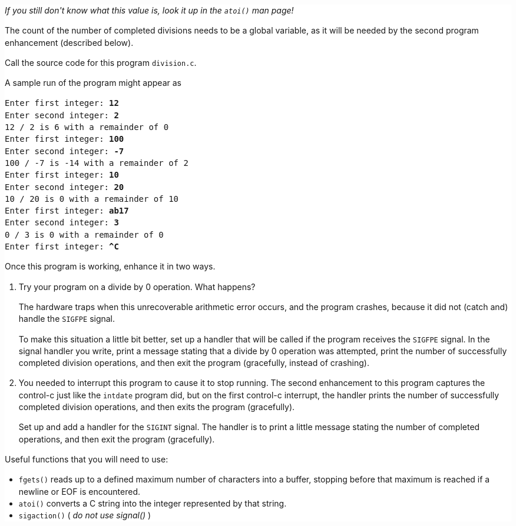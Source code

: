 <i>If you still don't know what this value is, look it up in the
 <code>atoi()</code> man page!</i>
<p> The count of the number of completed divisions needs to be
a global variable, as it will be needed by
the second program enhancement (described below).
<p> Call the source code for this  program <code>division.c</code>. 
<p>
A sample run of the program might appear as
<pre>
Enter first integer: <b>12</b>
Enter second integer: <b>2</b>
12 / 2 is 6 with a remainder of 0
Enter first integer: <b>100</b>
Enter second integer: <b>-7</b>
100 / -7 is -14 with a remainder of 2
Enter first integer: <b>10</b>
Enter second integer: <b>20</b>
10 / 20 is 0 with a remainder of 10
Enter first integer: <b>ab17</b>
Enter second integer: <b>3</b>
0 / 3 is 0 with a remainder of 0
Enter first integer: <b>^C</b>
</pre>
<p>
Once this program is working,
enhance it in two ways.
<ol>
<li> Try your program on a divide by 0 operation.
What happens?
<p> The hardware traps when this unrecoverable
arithmetic error occurs, and the program crashes,
because it did not (catch and) handle the 
<code>SIGFPE</code> signal.
<p> To make this situation a little bit better, 
set up a handler that will be called if the program
receives the <code>SIGFPE</code> signal.
In the signal handler you write, print a message stating that
a divide by 0 operation was attempted, print the number
of successfully completed division operations,
and then exit the program (gracefully, instead of crashing).
</li>
<li>
You needed to interrupt this program to cause it to stop running.
The second enhancement to this program captures the control-c
just like the <code>intdate</code> program did,
but on the first control-c interrupt,
the handler prints the number
of successfully completed division operations,
and then exits the program (gracefully).
<p> Set up and add a handler for the <code>SIGINT</code> signal.
The handler is to print a little message stating
the number of completed operations,
and then exit the program (gracefully).
</li>
</ol>
<p> Useful functions that you will need to use:
<ul>
<li>  <code>fgets()</code> reads up to a defined maximum number of 
characters into a buffer, 
stopping before that maximum is reached if a newline or
EOF is encountered.
<li>  <code>atoi()</code> converts a C string into the integer
represented by that string.
<li>  <code>sigaction()</code>  (<i> do not use signal()</i> )